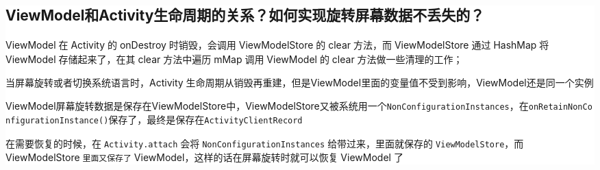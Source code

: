 ## ViewModel和Activity生命周期的关系？如何实现旋转屏幕数据不丢失的？

ViewModel 在 Activity 的 onDestroy 时销毁，会调用 ViewModelStore 的 clear 方法，而 ViewModelStore 通过 HashMap 将 ViewModel 存储起来了，在其 clear 方法中遍历 mMap 调用 ViewModel 的 clear 方法做一些清理的工作；

当屏幕旋转或者切换系统语言时，Activity 生命周期从销毁再重建，但是ViewModel里面的变量值不受到影响，ViewModel还是同一个实例

ViewModel屏幕旋转数据是保存在ViewModelStore中，ViewModelStore又被系统用一个`NonConfigurationInstances`，在`onRetainNonConfigurationInstance()`保存了，最终是保存在`ActivityClientRecord`

在需要恢复的时候，在 `Activity.attach` 会将 `NonConfigurationInstances` 给带过来，里面就保存的 `ViewModelStore`，而 ViewModelStore `里面又保存了` ViewModel，这样的话在屏幕旋转时就可以恢复 ViewModel 了
